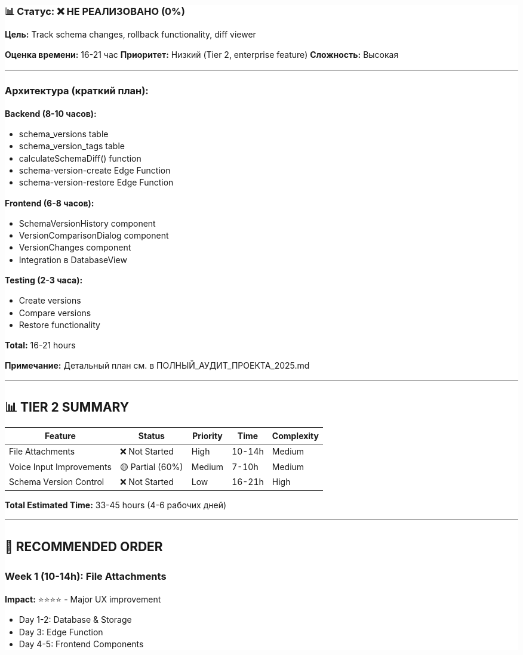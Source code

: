### 📊 Статус: ❌ НЕ РЕАЛИЗОВАНО (0%)

**Цель:** Track schema changes, rollback functionality, diff viewer

**Оценка времени:** 16-21 час
**Приоритет:** Низкий (Tier 2, enterprise feature)
**Сложность:** Высокая

---

### Архитектура (краткий план):

**Backend (8-10 часов):**
- schema_versions table
- schema_version_tags table
- calculateSchemaDiff() function
- schema-version-create Edge Function
- schema-version-restore Edge Function

**Frontend (6-8 часов):**
- SchemaVersionHistory component
- VersionComparisonDialog component
- VersionChanges component
- Integration в DatabaseView

**Testing (2-3 часа):**
- Create versions
- Compare versions
- Restore functionality

**Total:** 16-21 hours

**Примечание:** Детальный план см. в ПОЛНЫЙ_АУДИТ_ПРОЕКТА_2025.md

---

## 📊 TIER 2 SUMMARY

| Feature | Status | Priority | Time | Complexity |
|---------|--------|----------|------|------------|
| File Attachments | ❌ Not Started | High | 10-14h | Medium |
| Voice Input Improvements | 🟡 Partial (60%) | Medium | 7-10h | Medium |
| Schema Version Control | ❌ Not Started | Low | 16-21h | High |

**Total Estimated Time:** 33-45 hours (4-6 рабочих дней)

---

## 🎯 RECOMMENDED ORDER

### Week 1 (10-14h): File Attachments
**Impact:** ⭐⭐⭐⭐ - Major UX improvement
- Day 1-2: Database & Storage
- Day 3: Edge Function
- Day 4-5: Frontend Components
